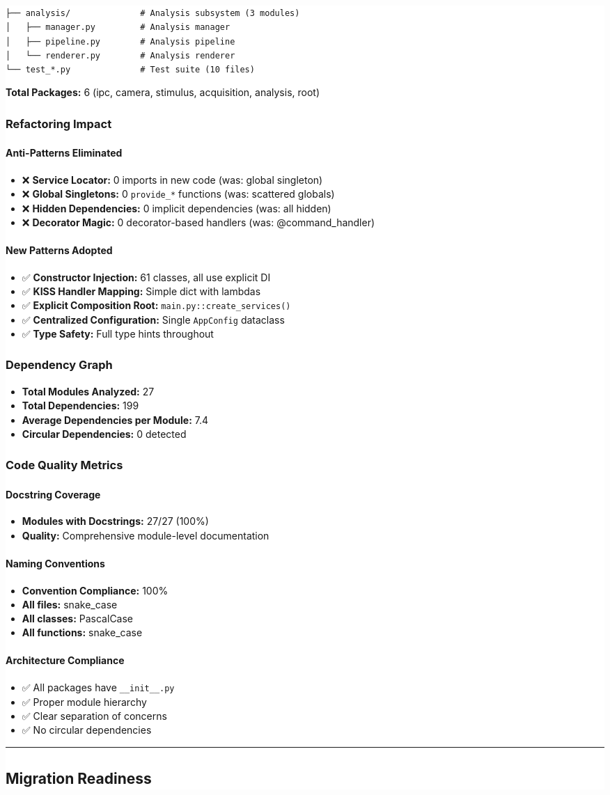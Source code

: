 ```
├── analysis/              # Analysis subsystem (3 modules)
│   ├── manager.py         # Analysis manager
│   ├── pipeline.py        # Analysis pipeline
│   └── renderer.py        # Analysis renderer
└── test_*.py              # Test suite (10 files)
```

**Total Packages:** 6 (ipc, camera, stimulus, acquisition, analysis, root)

### Refactoring Impact

#### Anti-Patterns Eliminated
- ❌ **Service Locator:** 0 imports in new code (was: global singleton)
- ❌ **Global Singletons:** 0 `provide_*` functions (was: scattered globals)
- ❌ **Hidden Dependencies:** 0 implicit dependencies (was: all hidden)
- ❌ **Decorator Magic:** 0 decorator-based handlers (was: @command_handler)

#### New Patterns Adopted
- ✅ **Constructor Injection:** 61 classes, all use explicit DI
- ✅ **KISS Handler Mapping:** Simple dict with lambdas
- ✅ **Explicit Composition Root:** `main.py::create_services()`
- ✅ **Centralized Configuration:** Single `AppConfig` dataclass
- ✅ **Type Safety:** Full type hints throughout

### Dependency Graph
- **Total Modules Analyzed:** 27
- **Total Dependencies:** 199
- **Average Dependencies per Module:** 7.4
- **Circular Dependencies:** 0 detected

### Code Quality Metrics

#### Docstring Coverage
- **Modules with Docstrings:** 27/27 (100%)
- **Quality:** Comprehensive module-level documentation

#### Naming Conventions
- **Convention Compliance:** 100%
- **All files:** snake_case
- **All classes:** PascalCase
- **All functions:** snake_case

#### Architecture Compliance
- ✅ All packages have `__init__.py`
- ✅ Proper module hierarchy
- ✅ Clear separation of concerns
- ✅ No circular dependencies

---

## Migration Readiness
